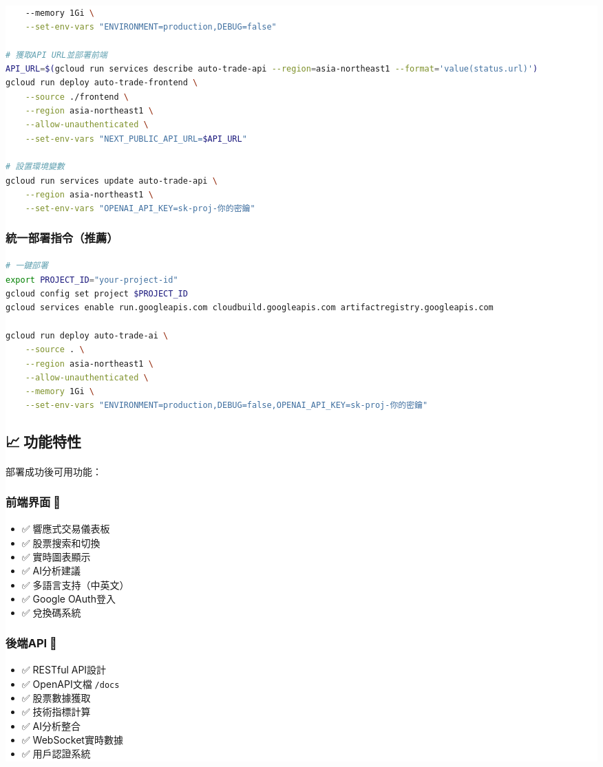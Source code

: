 ```bash
    --memory 1Gi \
    --set-env-vars "ENVIRONMENT=production,DEBUG=false"

# 獲取API URL並部署前端
API_URL=$(gcloud run services describe auto-trade-api --region=asia-northeast1 --format='value(status.url)')
gcloud run deploy auto-trade-frontend \
    --source ./frontend \
    --region asia-northeast1 \
    --allow-unauthenticated \
    --set-env-vars "NEXT_PUBLIC_API_URL=$API_URL"

# 設置環境變數
gcloud run services update auto-trade-api \
    --region asia-northeast1 \
    --set-env-vars "OPENAI_API_KEY=sk-proj-你的密鑰"
```

### 統一部署指令（推薦）
```bash
# 一鍵部署
export PROJECT_ID="your-project-id"
gcloud config set project $PROJECT_ID
gcloud services enable run.googleapis.com cloudbuild.googleapis.com artifactregistry.googleapis.com

gcloud run deploy auto-trade-ai \
    --source . \
    --region asia-northeast1 \
    --allow-unauthenticated \
    --memory 1Gi \
    --set-env-vars "ENVIRONMENT=production,DEBUG=false,OPENAI_API_KEY=sk-proj-你的密鑰"
```

## 📈 功能特性

部署成功後可用功能：

### 前端界面 🎨
- ✅ 響應式交易儀表板
- ✅ 股票搜索和切換
- ✅ 實時圖表顯示
- ✅ AI分析建議
- ✅ 多語言支持（中英文）
- ✅ Google OAuth登入
- ✅ 兌換碼系統

### 後端API 🔧
- ✅ RESTful API設計
- ✅ OpenAPI文檔 `/docs`
- ✅ 股票數據獲取
- ✅ 技術指標計算
- ✅ AI分析整合
- ✅ WebSocket實時數據
- ✅ 用戶認證系統
